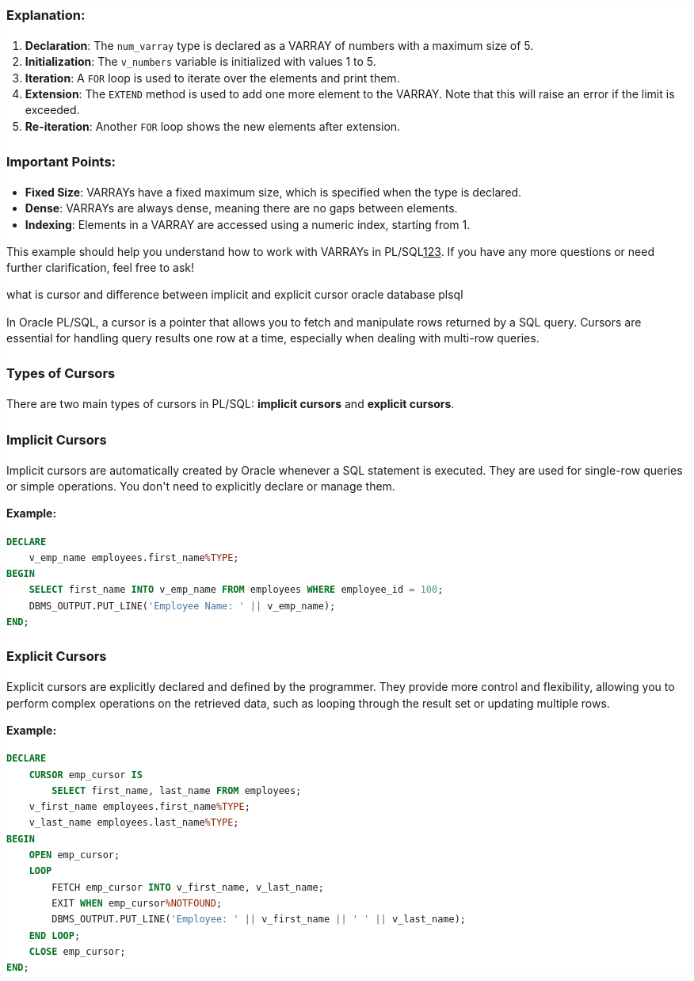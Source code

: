 ### Explanation:
1. **Declaration**: The `num_varray` type is declared as a VARRAY of numbers with a maximum size of 5.
2. **Initialization**: The `v_numbers` variable is initialized with values 1 to 5.
3. **Iteration**: A `FOR` loop is used to iterate over the elements and print them.
4. **Extension**: The `EXTEND` method is used to add one more element to the VARRAY. Note that this will raise an error if the limit is exceeded.
5. **Re-iteration**: Another `FOR` loop shows the new elements after extension.

### Important Points:
- **Fixed Size**: VARRAYs have a fixed maximum size, which is specified when the type is declared.
- **Dense**: VARRAYs are always dense, meaning there are no gaps between elements.
- **Indexing**: Elements in a VARRAY are accessed using a numeric index, starting from 1.

This example should help you understand how to work with VARRAYs in PL/SQL[1](https://www.oracletutorial.com/plsql-tutorial/plsql-varray/)[2](https://livesql.oracle.com/apex/livesql/file/content_CK3QV6DWDYP6BEYVIGCR93Y78.html)[3](https://www.guru99.com/complex-data-types-pl-sql.html). If you have any more questions or need further clarification, feel free to ask!

what is cursor and difference between implicit and explicit cursor oracle database plsql

In Oracle PL/SQL, a cursor is a pointer that allows you to fetch and manipulate rows returned by a SQL query. Cursors are essential for handling query results one row at a time, especially when dealing with multi-row queries.

### Types of Cursors
There are two main types of cursors in PL/SQL: **implicit cursors** and **explicit cursors**.

### Implicit Cursors
Implicit cursors are automatically created by Oracle whenever a SQL statement is executed. They are used for single-row queries or simple operations. You don't need to explicitly declare or manage them.

**Example:**

```sql
DECLARE
    v_emp_name employees.first_name%TYPE;
BEGIN
    SELECT first_name INTO v_emp_name FROM employees WHERE employee_id = 100;
    DBMS_OUTPUT.PUT_LINE('Employee Name: ' || v_emp_name);
END;
```

### Explicit Cursors
Explicit cursors are explicitly declared and defined by the programmer. They provide more control and flexibility, allowing you to perform complex operations on the retrieved data, such as looping through the result set or updating multiple rows.

**Example:**

```sql
DECLARE
    CURSOR emp_cursor IS
        SELECT first_name, last_name FROM employees;
    v_first_name employees.first_name%TYPE;
    v_last_name employees.last_name%TYPE;
BEGIN
    OPEN emp_cursor;
    LOOP
        FETCH emp_cursor INTO v_first_name, v_last_name;
        EXIT WHEN emp_cursor%NOTFOUND;
        DBMS_OUTPUT.PUT_LINE('Employee: ' || v_first_name || ' ' || v_last_name);
    END LOOP;
    CLOSE emp_cursor;
END;
```